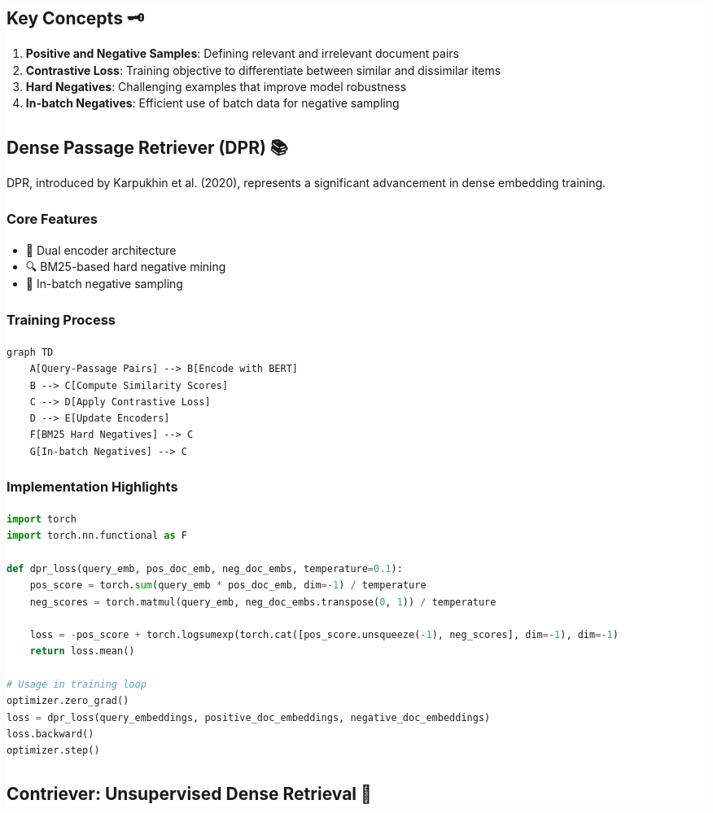 ## Key Concepts 🗝️

1. **Positive and Negative Samples**: Defining relevant and irrelevant document pairs
2. **Contrastive Loss**: Training objective to differentiate between similar and dissimilar items
3. **Hard Negatives**: Challenging examples that improve model robustness
4. **In-batch Negatives**: Efficient use of batch data for negative sampling

## Dense Passage Retriever (DPR) 📚

DPR, introduced by Karpukhin et al. (2020), represents a significant advancement in dense embedding training.

### Core Features
- 🎯 Dual encoder architecture
- 🔍 BM25-based hard negative mining
- 🧮 In-batch negative sampling

### Training Process
```mermaid
graph TD
    A[Query-Passage Pairs] --> B[Encode with BERT]
    B --> C[Compute Similarity Scores]
    C --> D[Apply Contrastive Loss]
    D --> E[Update Encoders]
    F[BM25 Hard Negatives] --> C
    G[In-batch Negatives] --> C
```

### Implementation Highlights
```python
import torch
import torch.nn.functional as F

def dpr_loss(query_emb, pos_doc_emb, neg_doc_embs, temperature=0.1):
    pos_score = torch.sum(query_emb * pos_doc_emb, dim=-1) / temperature
    neg_scores = torch.matmul(query_emb, neg_doc_embs.transpose(0, 1)) / temperature
    
    loss = -pos_score + torch.logsumexp(torch.cat([pos_score.unsqueeze(-1), neg_scores], dim=-1), dim=-1)
    return loss.mean()

# Usage in training loop
optimizer.zero_grad()
loss = dpr_loss(query_embeddings, positive_doc_embeddings, negative_doc_embeddings)
loss.backward()
optimizer.step()
```

## Contriever: Unsupervised Dense Retrieval 🌟
